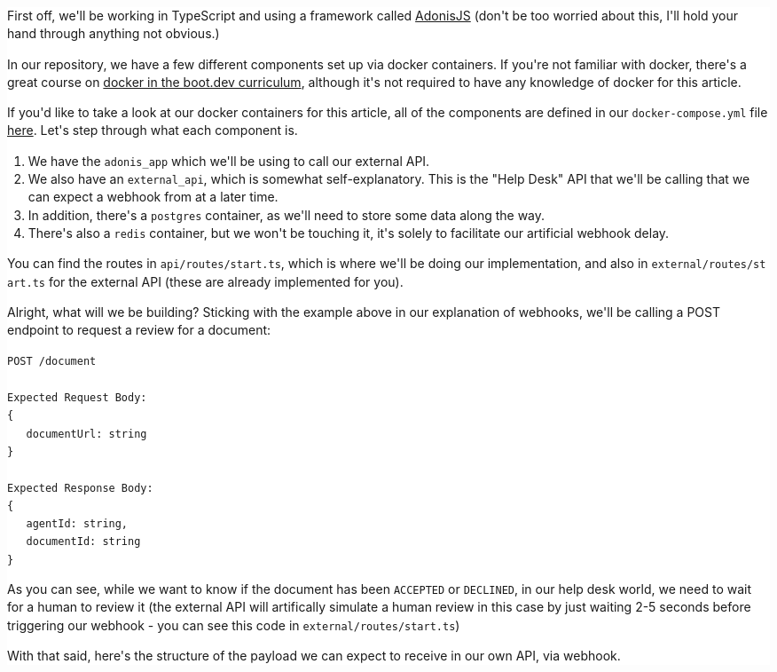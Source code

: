 First off, we'll be working in TypeScript and using a framework called [AdonisJS](https://adonisjs.com/) 
(don't be too worried about this, I'll hold your hand through anything not obvious.)

In our repository, we have a few different components set up via docker containers.  If you're not familiar with docker,
there's a great course on [docker in the boot.dev curriculum](https://boot.dev/learn/learn-docker), although it's not
required to have any knowledge of docker for this article.

If you'd like to take a look at our docker containers for this article, all of the components are defined in our
`docker-compose.yml` file [here](https://github.com/nickabb/async-flows-and-webhooks/blob/264749d1f1fbebc0682a61e9be2fd0033f6a1ed1/docker-compose.yml). 
Let's step through what each component is.

1. We have the `adonis_app` which we'll be using to call our external API.
2. We also have an `external_api`, which is somewhat self-explanatory.  This is the "Help Desk" API that we'll be
   calling that we can expect a webhook from at a later time.
3. In addition, there's a `postgres` container, as we'll need to store some data along the way.
4. There's also a `redis` container, but we won't be touching it, it's solely to facilitate our artificial webhook 
delay.

You can find the routes in `api/routes/start.ts`, which is where we'll be doing our implementation, and also in
`external/routes/start.ts` for the external API (these are already implemented for you).

Alright, what will we be building?  Sticking with the example above in our explanation of webhooks, we'll be calling a
POST endpoint to request a review for a document:

```
POST /document

Expected Request Body:
{
   documentUrl: string 
}

Expected Response Body:
{
   agentId: string,
   documentId: string
}
```

As you can see, while we want to know if the document has been `ACCEPTED` or `DECLINED`, in our help desk world, we need
to wait for a human to review it (the external API will artifically simulate a human review in this case by just waiting 2-5 seconds
before triggering our webhook - you can see this code in `external/routes/start.ts`)

With that said, here's the structure of the payload we can expect to receive in our own API, via webhook.
